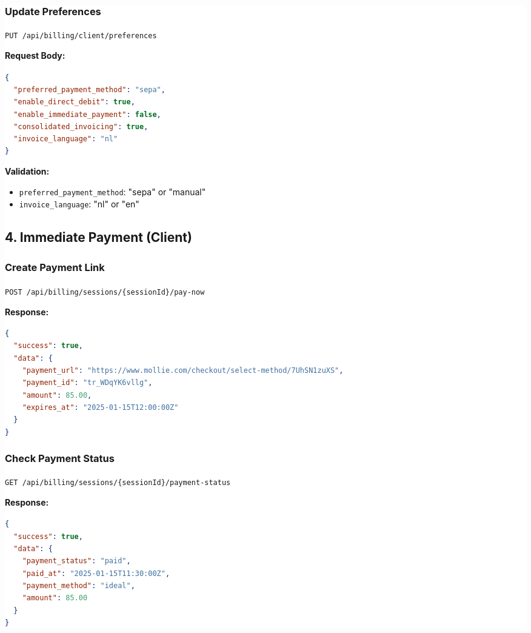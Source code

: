 ### Update Preferences
```http
PUT /api/billing/client/preferences
```

**Request Body:**
```json
{
  "preferred_payment_method": "sepa",
  "enable_direct_debit": true,
  "enable_immediate_payment": false,
  "consolidated_invoicing": true,
  "invoice_language": "nl"
}
```

**Validation:**
- `preferred_payment_method`: "sepa" or "manual"
- `invoice_language`: "nl" or "en"

## 4. Immediate Payment (Client)

### Create Payment Link
```http
POST /api/billing/sessions/{sessionId}/pay-now
```

**Response:**
```json
{
  "success": true,
  "data": {
    "payment_url": "https://www.mollie.com/checkout/select-method/7UhSN1zuXS",
    "payment_id": "tr_WDqYK6vllg",
    "amount": 85.00,
    "expires_at": "2025-01-15T12:00:00Z"
  }
}
```

### Check Payment Status
```http
GET /api/billing/sessions/{sessionId}/payment-status
```

**Response:**
```json
{
  "success": true,
  "data": {
    "payment_status": "paid",
    "paid_at": "2025-01-15T11:30:00Z",
    "payment_method": "ideal",
    "amount": 85.00
  }
}
```
